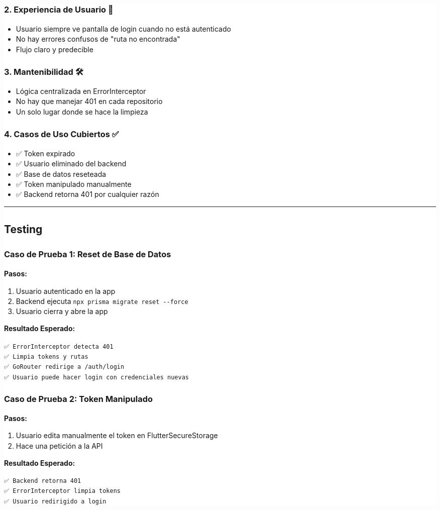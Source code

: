 ### 2. Experiencia de Usuario 👤

- Usuario siempre ve pantalla de login cuando no está autenticado
- No hay errores confusos de "ruta no encontrada"
- Flujo claro y predecible

### 3. Mantenibilidad 🛠️

- Lógica centralizada en ErrorInterceptor
- No hay que manejar 401 en cada repositorio
- Un solo lugar donde se hace la limpieza

### 4. Casos de Uso Cubiertos ✅

- ✅ Token expirado
- ✅ Usuario eliminado del backend
- ✅ Base de datos reseteada
- ✅ Token manipulado manualmente
- ✅ Backend retorna 401 por cualquier razón

---

## Testing

### Caso de Prueba 1: Reset de Base de Datos

**Pasos:**

1. Usuario autenticado en la app
2. Backend ejecuta `npx prisma migrate reset --force`
3. Usuario cierra y abre la app

**Resultado Esperado:**

```
✅ ErrorInterceptor detecta 401
✅ Limpia tokens y rutas
✅ GoRouter redirige a /auth/login
✅ Usuario puede hacer login con credenciales nuevas
```

### Caso de Prueba 2: Token Manipulado

**Pasos:**

1. Usuario edita manualmente el token en FlutterSecureStorage
2. Hace una petición a la API

**Resultado Esperado:**

```
✅ Backend retorna 401
✅ ErrorInterceptor limpia tokens
✅ Usuario redirigido a login
```
